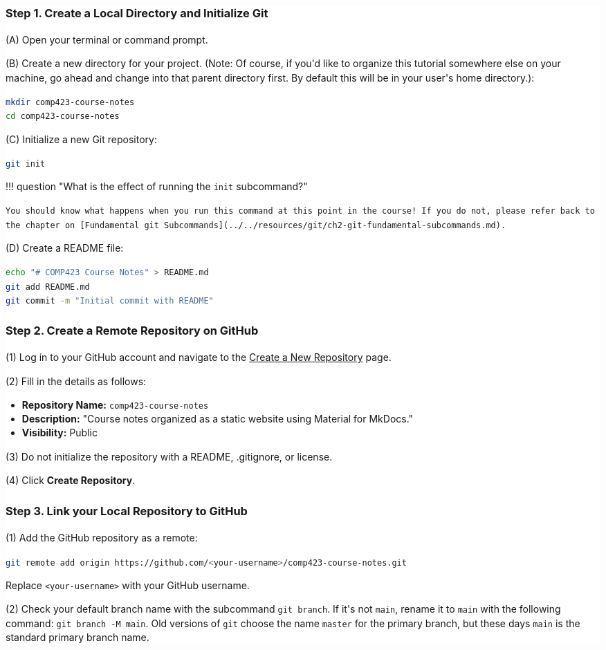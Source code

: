 ### Step 1. Create a Local Directory and Initialize Git

(A) Open your terminal or command prompt.

(B) Create a new directory for your project. (Note: Of course, if you'd like to organize this tutorial somewhere else on your machine, go ahead and change into that parent directory first. By default this will be in your user's home directory.):

   ```bash
   mkdir comp423-course-notes
   cd comp423-course-notes
   ```

(C) Initialize a new Git repository:

```bash
git init
```

!!! question "What is the effect of running the `init` subcommand?"
    
    You should know what happens when you run this command at this point in the course! If you do not, please refer back to the chapter on [Fundamental git Subcommands](../../resources/git/ch2-git-fundamental-subcommands.md).  

(D) Create a README file:

   ```bash
   echo "# COMP423 Course Notes" > README.md
   git add README.md
   git commit -m "Initial commit with README"
   ```

### Step 2. Create a Remote Repository on GitHub

(1) Log in to your GitHub account and navigate to the [Create a New Repository](https://github.com/new) page.

(2) Fill in the details as follows:

- **Repository Name:** `comp423-course-notes`
- **Description:** "Course notes organized as a static website using Material for MkDocs."
- **Visibility:** Public

(3) Do not initialize the repository with a README, .gitignore, or license.

(4) Click **Create Repository**.

### Step 3. Link your Local Repository to GitHub

(1) Add the GitHub repository as a remote:

   ```bash
   git remote add origin https://github.com/<your-username>/comp423-course-notes.git
   ```

   Replace `<your-username>` with your GitHub username.

(2) Check your default branch name with the subcommand `git branch`. If it's not `main`, rename it to `main` with the following command: `git branch -M main`. Old versions of `git` choose the name `master` for the primary branch, but these days `main` is the standard primary branch name.
